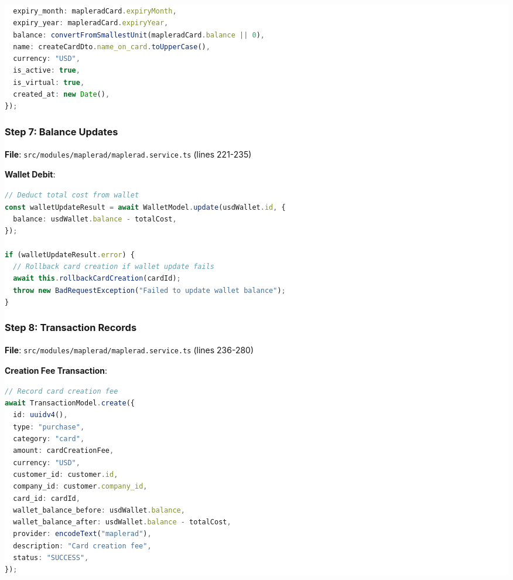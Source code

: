 ```typescript
  expiry_month: mapleradCard.expiryMonth,
  expiry_year: mapleradCard.expiryYear,
  balance: convertFromSmallestUnit(mapleradCard.balance || 0),
  name: createCardDto.name_on_card.toUpperCase(),
  currency: "USD",
  is_active: true,
  is_virtual: true,
  created_at: new Date(),
});
```

### Step 7: Balance Updates

**File**: `src/modules/maplerad/maplerad.service.ts` (lines 221-235)

**Wallet Debit**:

```typescript
// Deduct total cost from wallet
const walletUpdateResult = await WalletModel.update(usdWallet.id, {
  balance: usdWallet.balance - totalCost,
});

if (walletUpdateResult.error) {
  // Rollback card creation if wallet update fails
  await this.rollbackCardCreation(cardId);
  throw new BadRequestException("Failed to update wallet balance");
}
```

### Step 8: Transaction Records

**File**: `src/modules/maplerad/maplerad.service.ts` (lines 236-280)

**Creation Fee Transaction**:

```typescript
// Record card creation fee
await TransactionModel.create({
  id: uuidv4(),
  type: "purchase",
  category: "card",
  amount: cardCreationFee,
  currency: "USD",
  customer_id: customer.id,
  company_id: customer.company_id,
  card_id: cardId,
  wallet_balance_before: usdWallet.balance,
  wallet_balance_after: usdWallet.balance - totalCost,
  provider: encodeText("maplerad"),
  description: "Card creation fee",
  status: "SUCCESS",
});
```
